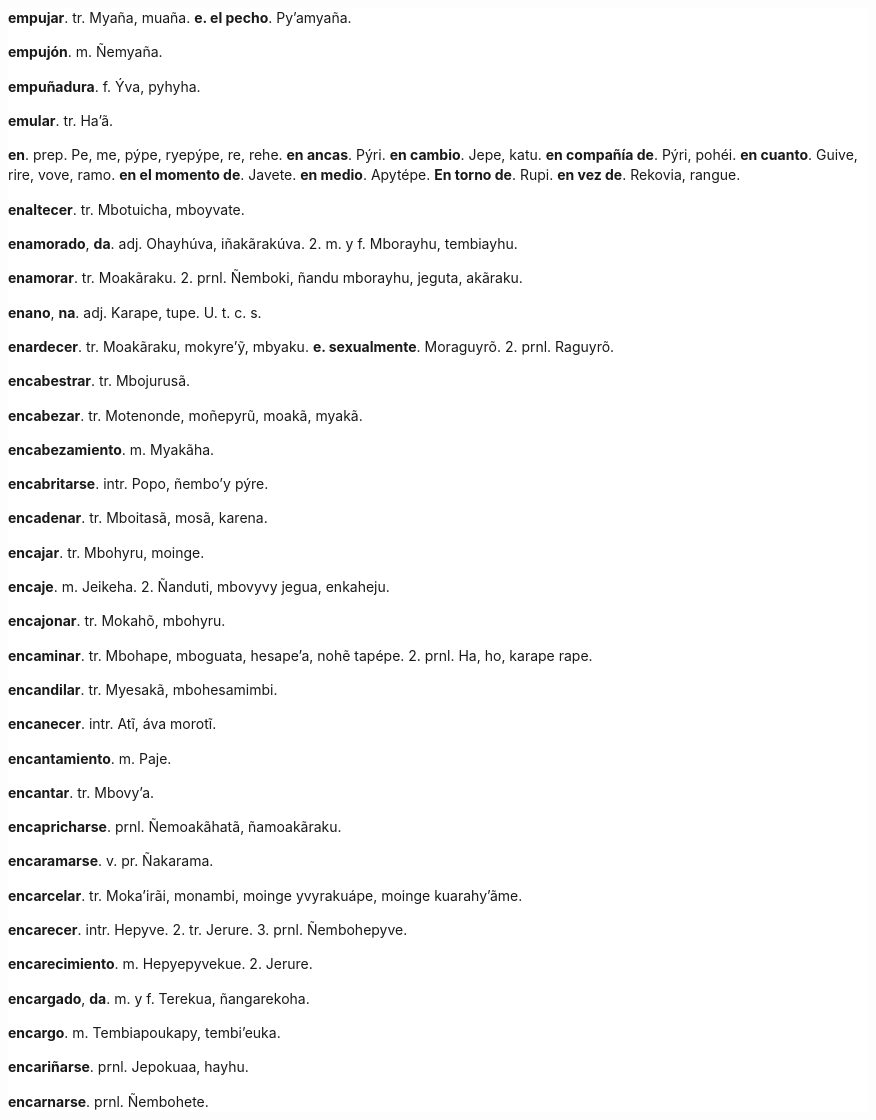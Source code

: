**empujar**. tr. Myaña, muaña. **e. el pecho**. Py’amyaña.

**empujón**. m. Ñemyaña.

**empuñadura**. f. Ýva, pyhyha.

**emular**. tr. Ha’ã.

**en**. prep. Pe, me, pýpe, ryepýpe, re, rehe. **en ancas**. Pýri. **en cambio**. Jepe, katu. **en compañía de**. Pýri, pohéi. **en cuanto**. Guive, rire, vove, ramo. **en el momento de**. Javete. **en medio**. Apytépe. **En torno de**. Rupi. **en vez de**. Rekovia, rangue.

**enaltecer**. tr. Mbotuicha, mboyvate.

**enamorado**, **da**. adj. Ohayhúva, iñakãrakúva. 2. m. y f. Mborayhu, tembiayhu.

**enamorar**. tr. Moakãraku. 2. prnl. Ñemboki, ñandu mborayhu, jeguta, akãraku.

**enano**, **na**. adj. Karape, tupe. U. t. c. s.

**enardecer**. tr. Moakãraku, mokyre’ỹ, mbyaku. **e. sexualmente**. Moraguyrõ. 2. prnl. Raguyrõ.

**encabestrar**. tr. Mbojurusã.

**encabezar**. tr. Motenonde, moñepyrũ, moakã, myakã.

**encabezamiento**. m. Myakãha.

**encabritarse**. intr. Popo, ñembo’y pýre.

**encadenar**. tr. Mboitasã, mosã, karena.

**encajar**. tr. Mbohyru, moinge.

**encaje**. m. Jeikeha. 2. Ñanduti, mbovyvy jegua, enkaheju.

**encajonar**. tr. Mokahõ, mbohyru.

**encaminar**. tr. Mbohape, mboguata, hesape’a, nohẽ tapépe. 2. prnl. Ha, ho, karape rape.

**encandilar**. tr. Myesakã, mbohesamimbi.

**encanecer**. intr. Atĩ, áva morotĩ.

**encantamiento**. m. Paje.

**encantar**. tr. Mbovy’a.

**encapricharse**. prnl. Ñemoakãhatã, ñamoakãraku.

**encaramarse**. v. pr. Ñakarama.

**encarcelar**. tr. Moka’irãi, monambi, moinge yvyrakuápe, moinge kuarahy’ãme.

**encarecer**. intr. Hepyve. 2. tr. Jerure. 3. prnl. Ñembohepyve.

**encarecimiento**. m. Hepyepyvekue. 2. Jerure.

**encargado**, **da**. m. y f. Terekua, ñangarekoha.

**encargo**. m. Tembiapoukapy, tembi’euka.

**encariñarse**. prnl. Jepokuaa, hayhu.

**encarnarse**. prnl. Ñembohete.
